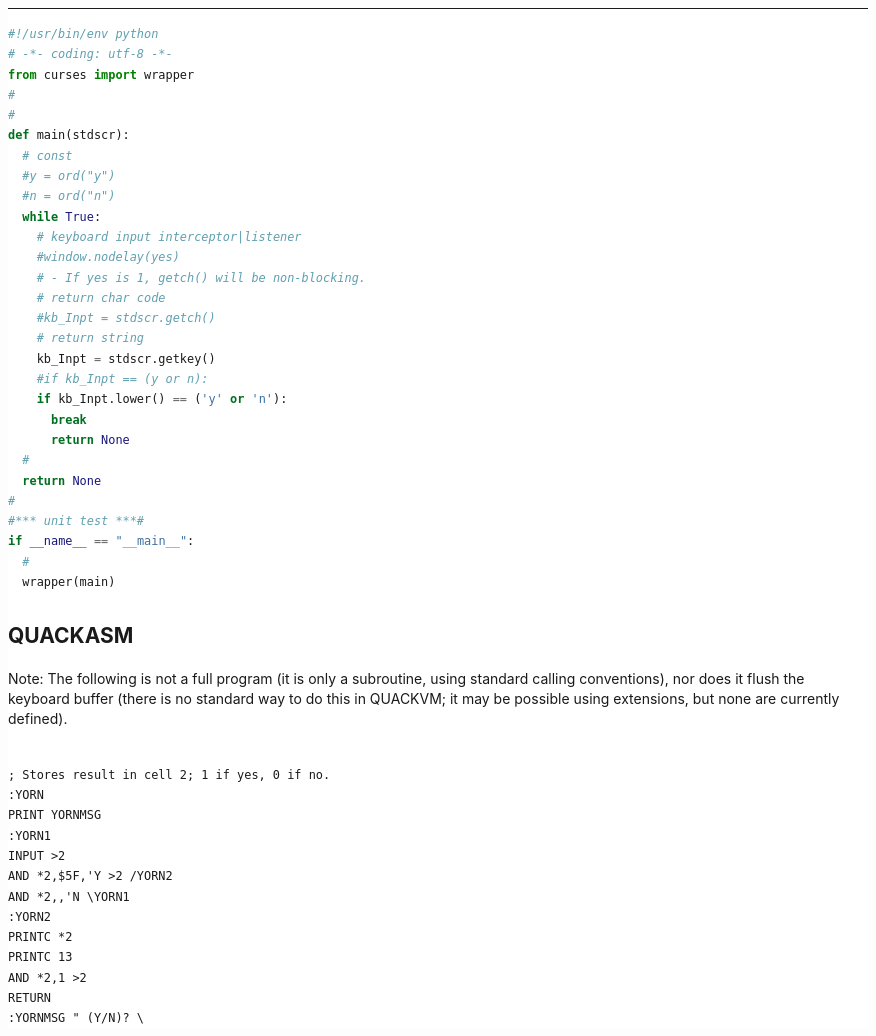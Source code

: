 ----

```python
#!/usr/bin/env python
# -*- coding: utf-8 -*-
from curses import wrapper
#
#
def main(stdscr):
  # const
  #y = ord("y")
  #n = ord("n")
  while True:
    # keyboard input interceptor|listener
    #window.nodelay(yes)
    # - If yes is 1, getch() will be non-blocking.
    # return char code
    #kb_Inpt = stdscr.getch()
    # return string
    kb_Inpt = stdscr.getkey()
    #if kb_Inpt == (y or n):
    if kb_Inpt.lower() == ('y' or 'n'):
      break
      return None
  #
  return None
#
#*** unit test ***#
if __name__ == "__main__":
  #
  wrapper(main)
```



## QUACKASM

Note: The following is not a full program (it is only a subroutine, using standard calling conventions), nor does it flush the keyboard buffer (there is no standard way to do this in QUACKVM; it may be possible using extensions, but none are currently defined).

```quackasm

; Stores result in cell 2; 1 if yes, 0 if no.
:YORN
PRINT YORNMSG
:YORN1
INPUT >2
AND *2,$5F,'Y >2 /YORN2
AND *2,,'N \YORN1
:YORN2
PRINTC *2
PRINTC 13
AND *2,1 >2
RETURN
:YORNMSG " (Y/N)? \

```
